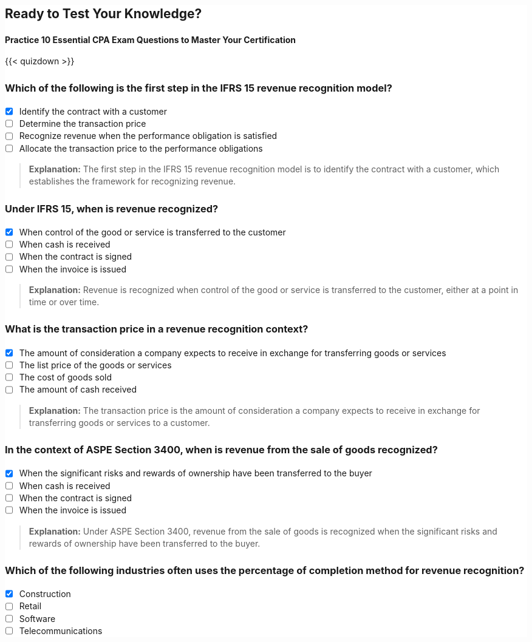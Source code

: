 ## **Ready to Test Your Knowledge?**

**Practice 10 Essential CPA Exam Questions to Master Your Certification**

{{< quizdown >}}

### Which of the following is the first step in the IFRS 15 revenue recognition model?

- [x] Identify the contract with a customer
- [ ] Determine the transaction price
- [ ] Recognize revenue when the performance obligation is satisfied
- [ ] Allocate the transaction price to the performance obligations

> **Explanation:** The first step in the IFRS 15 revenue recognition model is to identify the contract with a customer, which establishes the framework for recognizing revenue.

### Under IFRS 15, when is revenue recognized?

- [x] When control of the good or service is transferred to the customer
- [ ] When cash is received
- [ ] When the contract is signed
- [ ] When the invoice is issued

> **Explanation:** Revenue is recognized when control of the good or service is transferred to the customer, either at a point in time or over time.

### What is the transaction price in a revenue recognition context?

- [x] The amount of consideration a company expects to receive in exchange for transferring goods or services
- [ ] The list price of the goods or services
- [ ] The cost of goods sold
- [ ] The amount of cash received

> **Explanation:** The transaction price is the amount of consideration a company expects to receive in exchange for transferring goods or services to a customer.

### In the context of ASPE Section 3400, when is revenue from the sale of goods recognized?

- [x] When the significant risks and rewards of ownership have been transferred to the buyer
- [ ] When cash is received
- [ ] When the contract is signed
- [ ] When the invoice is issued

> **Explanation:** Under ASPE Section 3400, revenue from the sale of goods is recognized when the significant risks and rewards of ownership have been transferred to the buyer.

### Which of the following industries often uses the percentage of completion method for revenue recognition?

- [x] Construction
- [ ] Retail
- [ ] Software
- [ ] Telecommunications

